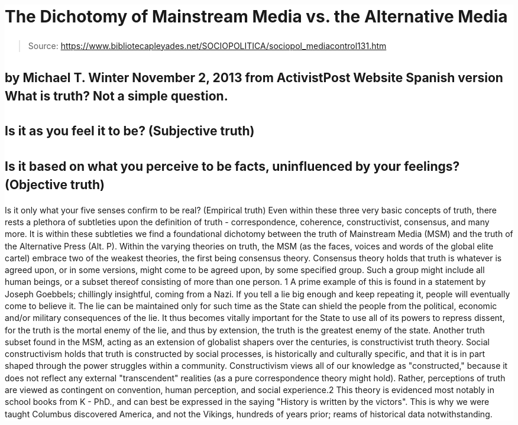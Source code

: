# The Dichotomy of Mainstream Media vs. the Alternative Media

> Source: https://www.bibliotecapleyades.net/SOCIOPOLITICA/sociopol_mediacontrol131.htm

by Michael T. Winter
November 2, 2013
from
ActivistPost Website
Spanish version
What is truth?
Not a simple question.
-
Is it as
you feel it to be? (Subjective truth)
-
Is it based on what you perceive to
be facts, uninfluenced by your feelings? (Objective truth)
-
Is it only what your five senses
confirm to be real? (Empirical truth)
Even within these three very basic concepts of
truth, there rests a plethora of subtleties upon the definition of truth -
correspondence, coherence, constructivist, consensus, and many more.
It is
within these subtleties we find a foundational dichotomy between the truth
of Mainstream Media (MSM) and the truth of the Alternative Press
(Alt. P).
Within the varying theories on truth, the MSM (as the faces, voices and
words of the global elite cartel) embrace two of the weakest theories, the
first being consensus theory.
Consensus theory holds that truth is whatever is
agreed upon, or in some versions, might come to be agreed upon, by some
specified group. Such a group might include all human beings, or a subset
thereof consisting of more than one person.
1
A prime example of this is found in a statement
by Joseph Goebbels; chillingly insightful, coming from a Nazi.
If you tell a lie big enough and keep
repeating it, people will eventually come to believe it. The lie can be
maintained only for such time as the State can shield the people from
the political, economic and/or military consequences of the lie.
It thus becomes vitally important for the
State to use all of its powers to repress dissent, for the truth is the
mortal enemy of the lie, and thus by extension, the truth is the
greatest enemy of the state.
Another truth subset found in the MSM, acting as
an extension of globalist shapers over the centuries, is constructivist
truth theory.
Social constructivism holds that truth is
constructed by social processes, is historically and culturally specific,
and that it is in part shaped through the power struggles within a
community.
Constructivism views all of our knowledge as "constructed,"
because it does not reflect any external "transcendent" realities (as a pure
correspondence theory might hold).
Rather, perceptions of truth are viewed
as contingent on convention, human perception, and social experience.2
This theory is evidenced most notably in school
books from K - PhD., and can best be expressed in the saying "History is
written by the victors". This is why we were taught Columbus discovered
America, and not the Vikings, hundreds of years prior; reams of historical
data notwithstanding.